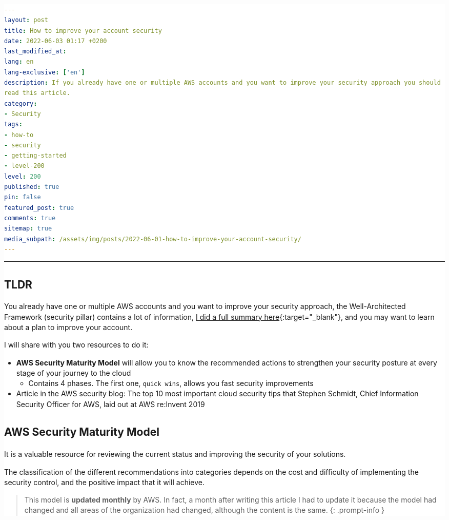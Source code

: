 ```yaml
---
layout: post
title: How to improve your account security
date: 2022-06-03 01:17 +0200
last_modified_at:
lang: en
lang-exclusive: ['en']
description: If you already have one or multiple AWS accounts and you want to improve your security approach you should read this article.
category:
- Security
tags:
- how-to
- security
- getting-started
- level-200
level: 200
published: true
pin: false
featured_post: true
comments: true
sitemap: true
media_subpath: /assets/img/posts/2022-06-01-how-to-improve-your-account-security/
---
```

---

## TLDR

You already have one or multiple AWS accounts and you want to improve your security approach, the Well-Architected Framework (security pillar) contains a lot of information, [I did a full summary here](/posts/getting-started-with-aws-security/){:target="_blank"}, and you may want to learn about a plan to improve your account.

I will share with you two resources to do it:

- **AWS Security Maturity Model** will allow you to know the recommended actions to strengthen your security posture at every stage of your journey to the cloud
  - Contains 4 phases. The first one, `quick wins`, allows you fast security improvements
- Article in the AWS security blog: The top 10 most important cloud security tips that Stephen Schmidt, Chief Information Security Officer for AWS, laid out at AWS re:Invent 2019

## AWS Security Maturity Model

It is a valuable resource for reviewing the current status and improving the security of your solutions.

The classification of the different recommendations into categories depends on the cost and difficulty of implementing the security control, and the positive impact that it will achieve.

> This model is **updated monthly** by AWS. In fact, a month after writing this article I had to update it because the model had changed and all areas of the organization had changed, although the content is the same.
{: .prompt-info }

